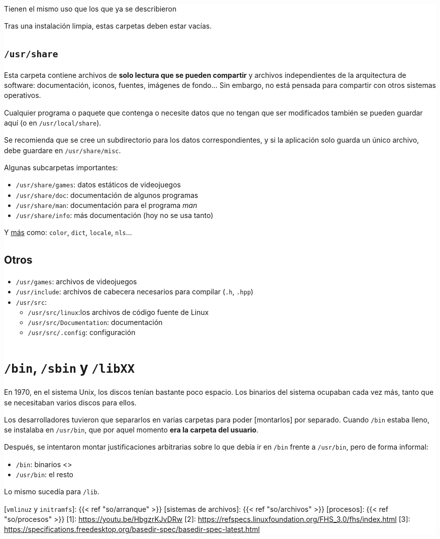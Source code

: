 Tienen el mismo uso que los que ya se describieron

Tras una instalación limpia, estas carpetas deben estar vacías.


## `/usr/share`

Esta carpeta contiene archivos de **solo lectura que se pueden compartir**
y archivos independientes de la arquitectura de software: documentación, iconos,
fuentes, imágenes de fondo... Sin embargo, no está pensada para compartir con
otros sistemas operativos.

Cualquier programa o paquete que contenga o necesite datos que no tengan que
ser modificados también se pueden guardar aquí (o en `/usr/local/share`).

Se recomienda que se cree un subdirectorio para los datos correspondientes, y si
la aplicación solo guarda un único archivo, debe guardare en `/usr/share/misc`.

Algunas subcarpetas importantes:

- `/usr/share/games`: datos estáticos de videojuegos
- `/usr/share/doc`: documentación de algunos programas
- `/usr/share/man`: documentación para el programa _man_
- `/usr/share/info`: más documentación (hoy no se usa tanto)

Y [más](https://refspecs.linuxfoundation.org/FHS_3.0/fhs/ch04s11.html) como:
`color`, `dict`, `locale`, `nls`...


## Otros

- `/usr/games`: archivos de videojuegos
- `/usr/include`: archivos de cabecera necesarios para compilar (`.h`, `.hpp`)
- `/usr/src`:
    - `/usr/src/linux`:los archivos de código fuente de Linux
    - `/usr/src/Documentation`: documentación
    - `/usr/src/.config`: configuración


# `/bin`, `/sbin` y `/libXX`

En 1970, en el sistema Unix, los discos tenían bastante poco espacio. Los
binarios del sistema ocupaban cada vez más, tanto que se necesitaban varios
discos para ellos.

Los desarrolladores tuvieron que separarlos en varias carpetas para poder
[montarlos] por separado. Cuando `/bin` estaba lleno, se instalaba en
`/usr/bin`, que por aquel momento **era la carpeta del usuario**.

Después, se intentaron montar justificaciones arbitrarias sobre lo que debía ir
en `/bin` frente a `/usr/bin`, pero de forma informal:

- `/bin`: binarios <<esenciales>>
- `/usr/bin`: el resto

Lo mismo sucedía para `/lib`.


[`vmlinuz` y `initramfs`]: {{< ref "so/arranque" >}}
[sistemas de archivos]: {{< ref "so/archivos" >}}
[procesos]: {{< ref "so/procesos" >}}
[1]: https://youtu.be/HbgzrKJvDRw
[2]: https://refspecs.linuxfoundation.org/FHS_3.0/fhs/index.html
[3]: https://specifications.freedesktop.org/basedir-spec/basedir-spec-latest.html
[^1]: https://refspecs.linuxfoundation.org/FHS_3.0/fhs/ch02.html
[^2]: https://refspecs.linuxfoundation.org/FHS_3.0/fhs/ch03s07.html
[^3]: https://en.wikipedia.org/wiki/Freedesktop.org
[^4]: https://wiki.archlinux.org/title/XDG_Base_Directory
[2]: https://refspecs.linuxfoundation.org/FHS_3.0/fhs/index.html
[Arch Wiki]: https://wiki.archlinux.org/title/XDG_Base_Directory
[_dotfile madness_]: https://0x46.net/thoughts/2019/02/01/dotfile-madness/
[freedesktop.org]: https://www.freedesktop.org/
[especificaciones]: https://www.freedesktop.org/wiki/Specifications/
[utilidades]: https://www.freedesktop.org/wiki/Software/
[`xdg-user-dirs`]: https://www.freedesktop.org/wiki/Software/xdg-user-dirs/
[montarlos]: {{< ref "so/archivos/#montaje-de-sistemas-de-archivos" >}}